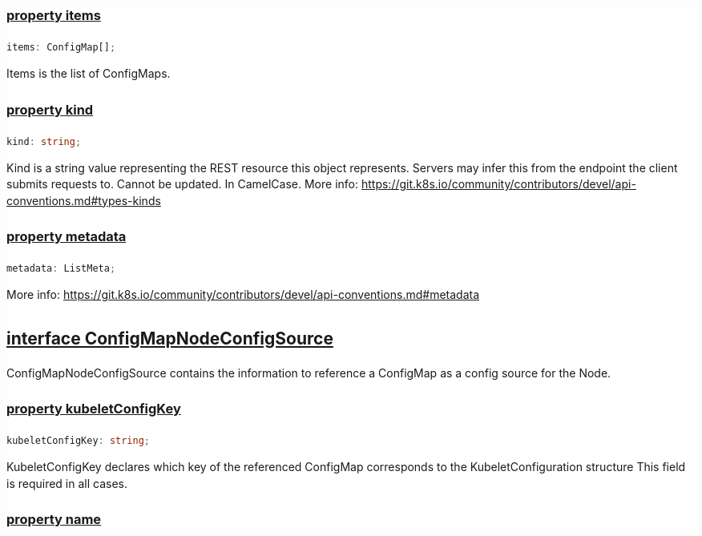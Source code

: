 <h3 class="pdoc-member-header">
<a class="pdoc-child-name" href="https://github.com/pulumi/pulumi-kubernetes/blob/master/sdk/nodejs/types/output.ts#L8257">property items</a>
</h3>

```typescript
items: ConfigMap[];
```


Items is the list of ConfigMaps.

<h3 class="pdoc-member-header">
<a class="pdoc-child-name" href="https://github.com/pulumi/pulumi-kubernetes/blob/master/sdk/nodejs/types/output.ts#L8265">property kind</a>
</h3>

```typescript
kind: string;
```


Kind is a string value representing the REST resource this object represents. Servers may
infer this from the endpoint the client submits requests to. Cannot be updated. In
CamelCase. More info:
https://git.k8s.io/community/contributors/devel/api-conventions.md#types-kinds

<h3 class="pdoc-member-header">
<a class="pdoc-child-name" href="https://github.com/pulumi/pulumi-kubernetes/blob/master/sdk/nodejs/types/output.ts#L8270">property metadata</a>
</h3>

```typescript
metadata: ListMeta;
```


More info: https://git.k8s.io/community/contributors/devel/api-conventions.md#metadata

<h2 class="pdoc-module-header" id="ConfigMapNodeConfigSource">
<a class="pdoc-member-name" href="https://github.com/pulumi/pulumi-kubernetes/blob/master/sdk/nodejs/types/output.ts#L8278">interface ConfigMapNodeConfigSource</a>
</h2>

ConfigMapNodeConfigSource contains the information to reference a ConfigMap as a config
source for the Node.

<h3 class="pdoc-member-header">
<a class="pdoc-child-name" href="https://github.com/pulumi/pulumi-kubernetes/blob/master/sdk/nodejs/types/output.ts#L8283">property kubeletConfigKey</a>
</h3>

```typescript
kubeletConfigKey: string;
```


KubeletConfigKey declares which key of the referenced ConfigMap corresponds to the
KubeletConfiguration structure This field is required in all cases.

<h3 class="pdoc-member-header">
<a class="pdoc-child-name" href="https://github.com/pulumi/pulumi-kubernetes/blob/master/sdk/nodejs/types/output.ts#L8288">property name</a>
</h3>
